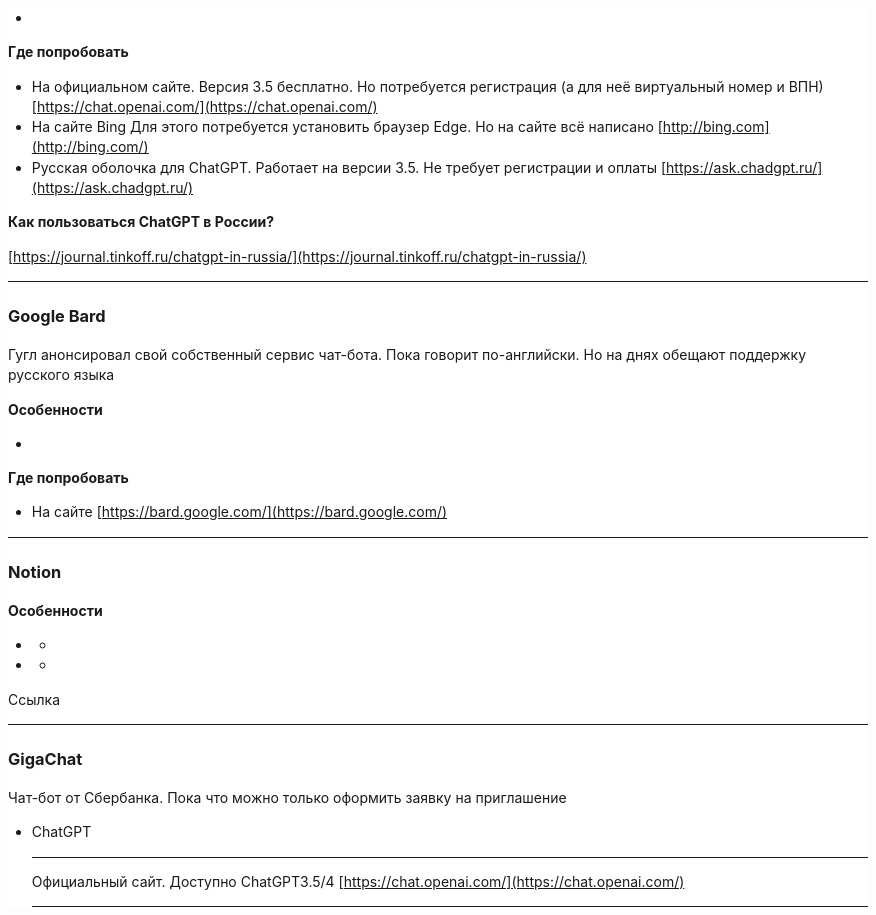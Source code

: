 - 

**Где попробовать**

- На официальном сайте. Версия 3.5 бесплатно. Но потребуется регистрация (а для неё виртуальный номер и ВПН)
[https://chat.openai.com/](https://chat.openai.com/)
- На сайте Bing
Для этого потребуется установить браузер Edge. Но на сайте всё написано
[http://bing.com](http://bing.com/)
- Русская оболочка для ChatGPT. Работает на версии 3.5. Не требует регистрации и оплаты
[https://ask.chadgpt.ru/](https://ask.chadgpt.ru/)

****Как пользоваться ChatGPT в России?****

[https://journal.tinkoff.ru/chatgpt-in-russia/](https://journal.tinkoff.ru/chatgpt-in-russia/)

---

### Google Bard

Гугл анонсировал свой собственный сервис чат-бота. Пока говорит по-английски. Но на днях обещают поддержку русского языка

**Особенности**

- 

**Где попробовать**

- На сайте
[https://bard.google.com/](https://bard.google.com/)

---

### **Notion**

**Особенности**

- -
- -

Ссылка

---

### GigaChat

Чат-бот от Сбербанка. Пока что можно только оформить заявку на приглашение 

- ChatGPT
    
    ---
    
    Официальный сайт. Доступно ChatGPT3.5/4
    [https://chat.openai.com/](https://chat.openai.com/)
    
    ---
    